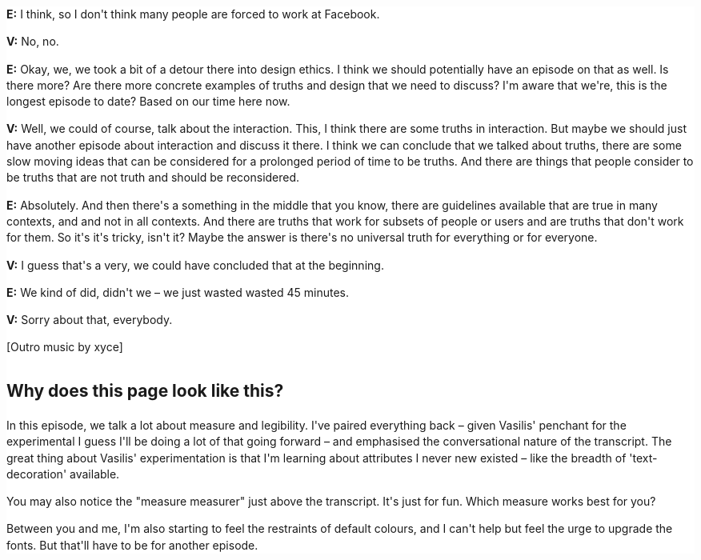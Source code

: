 **E:** I think, so I don't think many people are forced to work at Facebook.

**V:** No, no.

**E:** Okay, we, we took a bit of a detour there into design ethics. I think we should potentially have an episode on that as well. Is there more? Are there more concrete examples of truths and design that we need to discuss? I'm aware that we're, this is the longest episode to date? Based on our time here now.

**V:** Well, we could of course, talk about the interaction. This, I think there are some truths in interaction. But maybe we should just have another episode about interaction and discuss it there. I think we can conclude that we talked about truths, there are some slow moving ideas that can be considered for a prolonged period of time to be truths. And there are things that people consider to be truths that are not truth and should be reconsidered.

**E:** Absolutely. And then there's a something in the middle that you know, there are guidelines available that are true in many contexts, and and not in all contexts. And there are truths that work for subsets of people or users and are truths that don't work for them. So it's it's tricky, isn't it? Maybe the answer is there's no universal truth for everything or for everyone.

**V:** I guess that's a very, we could have concluded that at the beginning.

**E:** We kind of did, didn't we – we just wasted wasted 45 minutes.

**V:** Sorry about that, everybody.

</section>

<p class="closed-caption">[Outro music by xyce]</p>

## Why does this page look like this?

In this episode, we talk a lot about measure and legibility. I've paired everything back – given Vasilis' penchant for the experimental I guess I'll be doing a lot of that going forward – and emphasised the conversational nature of the transcript. The great thing about Vasilis' experimentation is that I'm learning about attributes I never new existed – like the breadth of 'text-decoration' available.

You may also notice the "measure measurer" just above the transcript. It's just for fun. Which measure works best for you?

Between you and me, I'm also starting to feel the restraints of default colours, and I can't help but feel the urge to upgrade the fonts. But that'll have to be for another episode.
